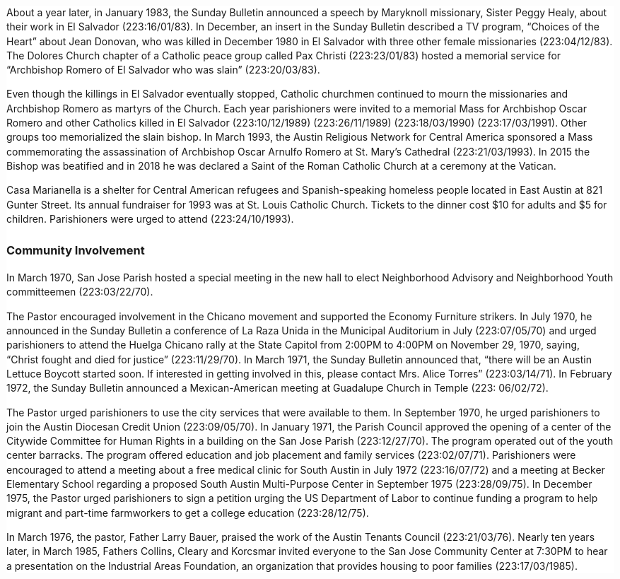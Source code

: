 About a year later, in January 1983, the Sunday Bulletin announced a speech by Maryknoll missionary, Sister Peggy Healy, about their work in El Salvador (223:16/01/83). In December, an insert in the Sunday Bulletin described a TV program, “Choices of the Heart” about Jean Donovan, who was killed in December 1980 in El Salvador with three other female missionaries (223:04/12/83). The Dolores Church chapter of a Catholic peace group called Pax Christi (223:23/01/83) hosted a memorial service for “Archbishop Romero of El Salvador who was slain” (223:20/03/83).

Even though the killings in El Salvador eventually stopped, Catholic churchmen continued to mourn the missionaries and Archbishop Romero as martyrs of the Church. Each year parishioners were invited to a memorial Mass for Archbishop Oscar Romero and other Catholics killed in El Salvador (223:10/12/1989) (223:26/11/1989) (223:18/03/1990) (223:17/03/1991). Other groups too memorialized the slain bishop. In March 1993, the Austin Religious Network for Central America sponsored a Mass commemorating the assassination of Archbishop Oscar Arnulfo Romero at St. Mary’s Cathedral (223:21/03/1993). In 2015 the Bishop was beatified and in 2018 he was declared a Saint of the Roman Catholic Church at a ceremony at the Vatican.

Casa Marianella is a shelter for Central American refugees and Spanish-speaking homeless people located in East Austin at 821 Gunter Street. Its annual fundraiser for 1993 was at St. Louis Catholic Church. Tickets to the dinner cost $10 for adults and $5 for children. Parishioners were urged to attend (223:24/10/1993).

### Community Involvement

In March 1970, San Jose Parish hosted a special meeting in the new hall to elect Neighborhood Advisory and Neighborhood Youth committeemen (223:03/22/70).

The Pastor encouraged involvement in the Chicano movement and supported the Economy Furniture strikers.  In July 1970, he announced in the Sunday Bulletin a conference of La Raza Unida in the Municipal Auditorium in July (223:07/05/70) and urged parishioners to attend the Huelga Chicano rally at the State Capitol from 2:00PM to 4:00PM on November 29, 1970, saying, “Christ fought and died for justice” (223:11/29/70). In March 1971, the Sunday Bulletin announced that, “there will be an Austin Lettuce Boycott started soon. If interested in getting involved in this, please contact Mrs. Alice Torres” (223:03/14/71). In February 1972, the Sunday Bulletin announced a Mexican-American meeting at Guadalupe Church in Temple (223: 06/02/72).

The Pastor urged parishioners to use the city services that were available to them. In September 1970, he urged parishioners to join the Austin Diocesan Credit Union (223:09/05/70). In January 1971, the Parish Council approved the opening of a center of the Citywide Committee for Human Rights in a building on the San Jose Parish (223:12/27/70). The program operated out of the youth center barracks. The program offered education and job placement and family services (223:02/07/71). Parishioners were encouraged to attend a meeting about a free medical clinic for South Austin in July 1972 (223:16/07/72) and a meeting at Becker Elementary School regarding a proposed South Austin Multi-Purpose Center in September 1975 (223:28/09/75). In December 1975, the Pastor urged parishioners to sign a petition urging the US Department of Labor to continue funding a program to help migrant and part-time farmworkers to get a college education (223:28/12/75).

In March 1976, the pastor, Father Larry Bauer, praised the work of the Austin Tenants Council (223:21/03/76). Nearly ten years later, in March 1985, Fathers Collins, Cleary and Korcsmar invited everyone to the San Jose Community Center at 7:30PM to hear a presentation on the Industrial Areas Foundation, an organization that provides housing to poor families (223:17/03/1985).

